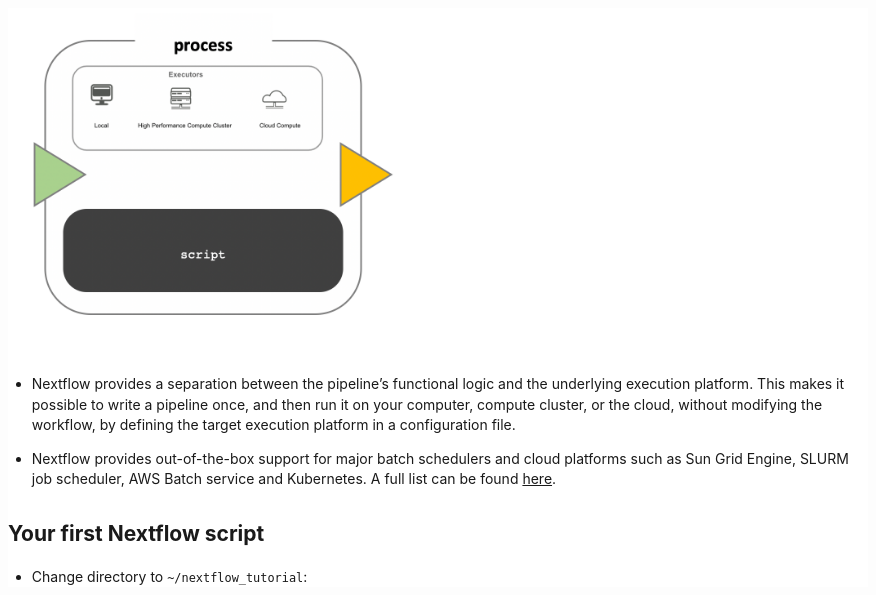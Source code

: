 <img src="images/executor.png" alt="drawing" width="400"/>

*   Nextflow provides a separation between the pipeline’s functional logic and the underlying execution platform. This makes it possible to write a pipeline once, and then run it on your computer, compute cluster, or the cloud, without modifying the workflow, by defining the target execution platform in a configuration file.

*   Nextflow provides out-of-the-box support for major batch schedulers and cloud platforms such as Sun Grid Engine, SLURM job scheduler, AWS Batch service and Kubernetes. A full list can be found [here](https://www.nextflow.io/docs/latest/executor.html).

## Your first Nextflow script

*   Change directory to `~/nextflow_tutorial`:
